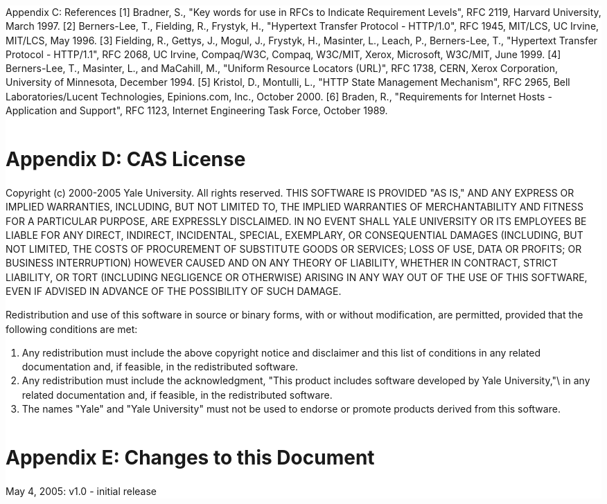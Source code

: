 Appendix C: References
[1] Bradner, S., "Key words for use in RFCs to Indicate Requirement Levels", RFC 2119, Harvard University, March 1997.
[2] Berners-Lee, T., Fielding, R., Frystyk, H., "Hypertext Transfer Protocol - HTTP/1.0", RFC 1945, MIT/LCS, UC Irvine, MIT/LCS, May 1996.
[3] Fielding, R., Gettys, J., Mogul, J., Frystyk, H., Masinter, L., Leach, P., Berners-Lee, T., "Hypertext Transfer Protocol - HTTP/1.1", RFC 2068, UC Irvine, Compaq/W3C, Compaq, W3C/MIT, Xerox, Microsoft, W3C/MIT, June 1999.
[4] Berners-Lee, T., Masinter, L., and MaCahill, M., "Uniform Resource Locators (URL)", RFC 1738, CERN, Xerox Corporation, University of Minnesota, December 1994.
[5] Kristol, D., Montulli, L., "HTTP State Management Mechanism", RFC 2965, Bell Laboratories/Lucent Technologies, Epinions.com, Inc., October 2000.
[6] Braden, R., "Requirements for Internet Hosts - Application and Support", RFC 1123, Internet Engineering Task Force, October 1989.

# Appendix D: CAS License
Copyright (c) 2000-2005 Yale University. All rights reserved.
THIS SOFTWARE IS PROVIDED "AS IS," AND ANY EXPRESS OR IMPLIED WARRANTIES, INCLUDING, BUT NOT LIMITED TO, THE IMPLIED
WARRANTIES OF MERCHANTABILITY AND FITNESS FOR A PARTICULAR PURPOSE, ARE EXPRESSLY DISCLAIMED. IN NO EVENT SHALL YALE
UNIVERSITY OR ITS EMPLOYEES BE LIABLE FOR ANY DIRECT, INDIRECT, INCIDENTAL, SPECIAL, EXEMPLARY, OR CONSEQUENTIAL DAMAGES
(INCLUDING, BUT NOT LIMITED, THE COSTS OF PROCUREMENT OF SUBSTITUTE GOODS OR SERVICES; LOSS OF USE, DATA OR PROFITS;
OR BUSINESS INTERRUPTION) HOWEVER CAUSED AND ON ANY THEORY OF LIABILITY, WHETHER IN CONTRACT, STRICT LIABILITY, OR TORT
(INCLUDING NEGLIGENCE OR OTHERWISE) ARISING IN ANY WAY OUT OF THE USE OF THIS SOFTWARE, EVEN IF ADVISED IN ADVANCE OF THE
POSSIBILITY OF SUCH DAMAGE.

Redistribution and use of this software in source or binary forms, with or without modification, are permitted, provided
that the following conditions are met:

1. Any redistribution must include the above copyright notice and disclaimer and this list of conditions in any related
documentation and, if feasible, in the redistributed software.
2. Any redistribution must include the acknowledgment, "This product includes software developed by Yale University,"\\
in any related documentation and, if feasible, in the redistributed software.
3. The names "Yale" and "Yale University" must not be used to endorse or promote products derived from this software.

# Appendix E: Changes to this Document
May 4, 2005: v1.0 - initial release
